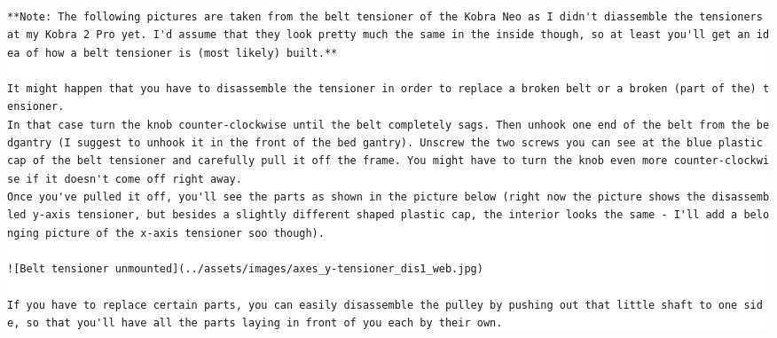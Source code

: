     **Note: The following pictures are taken from the belt tensioner of the Kobra Neo as I didn't diassemble the tensioners at my Kobra 2 Pro yet. I'd assume that they look pretty much the same in the inside though, so at least you'll get an idea of how a belt tensioner is (most likely) built.**  

    It might happen that you have to disassemble the tensioner in order to replace a broken belt or a broken (part of the) tensioner.  
    In that case turn the knob counter-clockwise until the belt completely sags. Then unhook one end of the belt from the bedgantry (I suggest to unhook it in the front of the bed gantry). Unscrew the two screws you can see at the blue plastic cap of the belt tensioner and carefully pull it off the frame. You might have to turn the knob even more counter-clockwise if it doesn't come off right away.  
    Once you've pulled it off, you'll see the parts as shown in the picture below (right now the picture shows the disassembled y-axis tensioner, but besides a slightly different shaped plastic cap, the interior looks the same - I'll add a belonging picture of the x-axis tensioner soo though).  

    ![Belt tensioner unmounted](../assets/images/axes_y-tensioner_dis1_web.jpg)

    If you have to replace certain parts, you can easily disassemble the pulley by pushing out that little shaft to one side, so that you'll have all the parts laying in front of you each by their own.  
